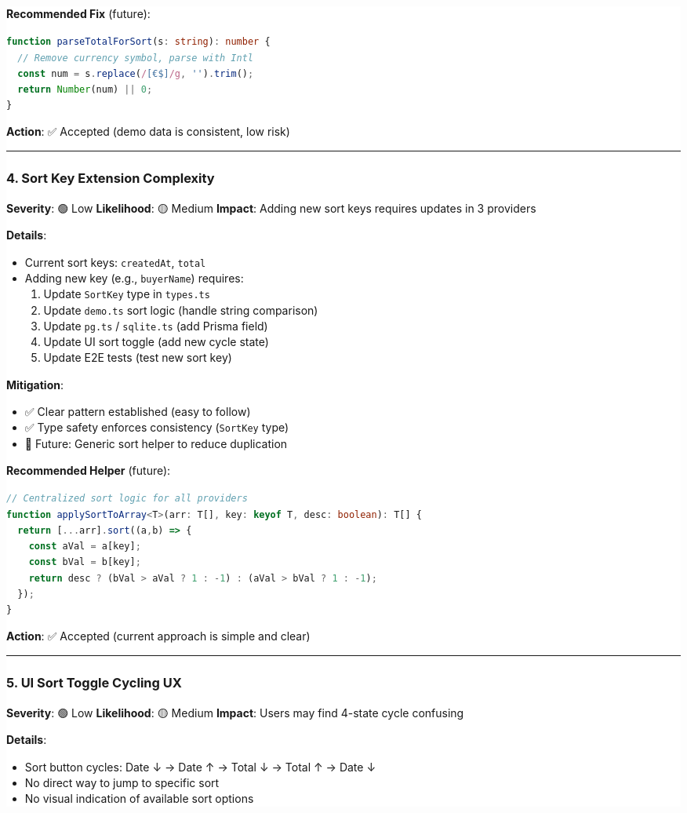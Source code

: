**Recommended Fix** (future):
```typescript
function parseTotalForSort(s: string): number {
  // Remove currency symbol, parse with Intl
  const num = s.replace(/[€$]/g, '').trim();
  return Number(num) || 0;
}
```

**Action**: ✅ Accepted (demo data is consistent, low risk)

---

### 4. Sort Key Extension Complexity
**Severity**: 🟢 Low
**Likelihood**: 🟡 Medium
**Impact**: Adding new sort keys requires updates in 3 providers

**Details**:
- Current sort keys: `createdAt`, `total`
- Adding new key (e.g., `buyerName`) requires:
  1. Update `SortKey` type in `types.ts`
  2. Update `demo.ts` sort logic (handle string comparison)
  3. Update `pg.ts` / `sqlite.ts` (add Prisma field)
  4. Update UI sort toggle (add new cycle state)
  5. Update E2E tests (test new sort key)

**Mitigation**:
- ✅ Clear pattern established (easy to follow)
- ✅ Type safety enforces consistency (`SortKey` type)
- 🔮 Future: Generic sort helper to reduce duplication

**Recommended Helper** (future):
```typescript
// Centralized sort logic for all providers
function applySortToArray<T>(arr: T[], key: keyof T, desc: boolean): T[] {
  return [...arr].sort((a,b) => {
    const aVal = a[key];
    const bVal = b[key];
    return desc ? (bVal > aVal ? 1 : -1) : (aVal > bVal ? 1 : -1);
  });
}
```

**Action**: ✅ Accepted (current approach is simple and clear)

---

### 5. UI Sort Toggle Cycling UX
**Severity**: 🟢 Low
**Likelihood**: 🟡 Medium
**Impact**: Users may find 4-state cycle confusing

**Details**:
- Sort button cycles: Date ↓ → Date ↑ → Total ↓ → Total ↑ → Date ↓
- No direct way to jump to specific sort
- No visual indication of available sort options
